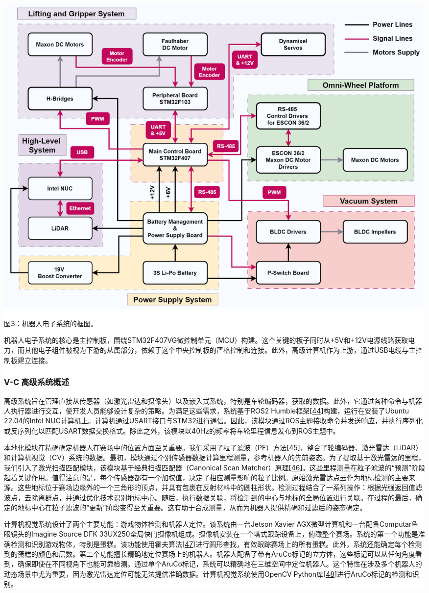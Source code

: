 ![请参阅说明文字](img/dc480e887ed3202a1974831dfd23ce7d.png)

图3：机器人电子系统的框图。

机器人电子系统的核心是主控制板，围绕STM32F407VG微控制单元（MCU）构建。这个关键的板子同时从+5V和+12V电源线路获取电力，而其他电子组件被视为下游的从属部分，依赖于这个中央控制板的严格控制和连接。此外，高级计算机作为上游，通过USB电缆与主控制板建立连接。

### V-C 高级系统概述

高级系统旨在管理直接从传感器（如激光雷达和摄像头）以及嵌入式系统，特别是车轮编码器，获取的数据。此外，它通过各种命令与机器人执行器进行交互，使开发人员能够设计复杂的策略。为满足这些需求，系统基于ROS2 Humble框架[[44](#bib.bib44)]构建，运行在安装了Ubuntu 22.04的Intel NUC计算机上。计算机通过USART接口与STM32进行通信。因此，该模块通过ROS主题接收命令并发送响应，并执行序列化或反序列化以匹配USART数据交换格式。除此之外，该模块以40Hz的频率将车轮里程信息发布到ROS主题中。

本地化模块在精确确定机器人在赛场中的位置方面至关重要。我们采用了粒子滤波（PF）方法[[45](#bib.bib45)]，整合了轮编码器、激光雷达（LiDAR）和计算机视觉（CV）系统的数据。最初，模块通过个别传感器数据计算里程测量，参考机器人的先前姿态。为了提取基于激光雷达的里程，我们引入了激光扫描匹配模块，该模块基于经典扫描匹配器（Canonical Scan Matcher）原理[[46](#bib.bib46)]。这些里程测量在粒子滤波的“预测”阶段起着关键作用。值得注意的是，每个传感器都有一个加权值，决定了相应测量影响的粒子比例。原始激光雷达点云作为地标检测的主要来源。这些地标位于赛场边缘外的一个三角形的顶点，并具有包裹在反射材料中的圆柱形状。检测过程结合了一系列操作：根据光强返回值滤波点，去除离群点，并通过优化技术识别地标中心。随后，执行数据关联，将检测到的中心与地标的全局位置进行关联。在过程的最后，确定的地标中心在粒子滤波的“更新”阶段变得至关重要。这有助于合成测量，从而为机器人提供精确和过滤后的姿态确定。

计算机视觉系统设计了两个主要功能：游戏物体检测和机器人定位。该系统由一台Jetson Xavier AGX微型计算机和一台配备Computar鱼眼镜头的Imagine Source DFK 33UX250全局快门摄像机组成。摄像机安装在一个塔式跟踪设备上，俯瞰整个赛场。系统的第一个功能是准确检测和识别游戏物体，特别是蛋糕。该功能使用霍夫算法[[47](#bib.bib47)]进行圆形查找，有效跟踪赛场上的所有蛋糕。此外，系统还能确定每个检测到的蛋糕的颜色和层数。第二个功能擅长精确地定位赛场上的机器人。机器人配备了带有AruCo标记的立方体，这些标记可以从任何角度看到，确保即使在不同视角下也能可靠检测。通过单个AruCo标记，系统可以精确地在三维空间中定位机器人。这个特性在涉及多个机器人的动态场景中尤为重要，因为激光雷达定位可能无法提供准确数据。计算机视觉系统使用OpenCV Python库[[48](#bib.bib48)]进行AruCo标记的检测和识别。
